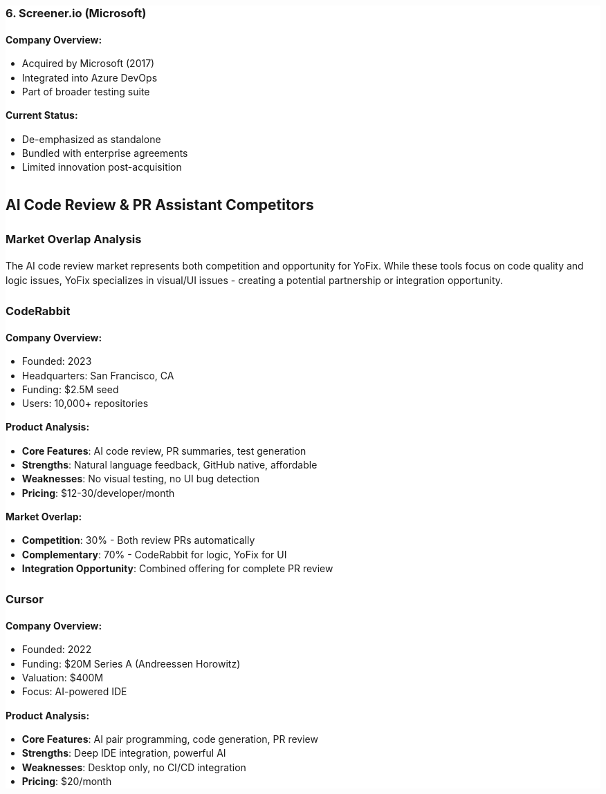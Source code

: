 ### 6. Screener.io (Microsoft)

**Company Overview:**
- Acquired by Microsoft (2017)
- Integrated into Azure DevOps
- Part of broader testing suite

**Current Status:**
- De-emphasized as standalone
- Bundled with enterprise agreements
- Limited innovation post-acquisition

## AI Code Review & PR Assistant Competitors

### Market Overlap Analysis

The AI code review market represents both competition and opportunity for YoFix. While these tools focus on code quality and logic issues, YoFix specializes in visual/UI issues - creating a potential partnership or integration opportunity.

### CodeRabbit

**Company Overview:**
- Founded: 2023
- Headquarters: San Francisco, CA
- Funding: $2.5M seed
- Users: 10,000+ repositories

**Product Analysis:**
- **Core Features**: AI code review, PR summaries, test generation
- **Strengths**: Natural language feedback, GitHub native, affordable
- **Weaknesses**: No visual testing, no UI bug detection
- **Pricing**: $12-30/developer/month

**Market Overlap:**
- **Competition**: 30% - Both review PRs automatically
- **Complementary**: 70% - CodeRabbit for logic, YoFix for UI
- **Integration Opportunity**: Combined offering for complete PR review

### Cursor

**Company Overview:**
- Founded: 2022
- Funding: $20M Series A (Andreessen Horowitz)
- Valuation: $400M
- Focus: AI-powered IDE

**Product Analysis:**
- **Core Features**: AI pair programming, code generation, PR review
- **Strengths**: Deep IDE integration, powerful AI
- **Weaknesses**: Desktop only, no CI/CD integration
- **Pricing**: $20/month
